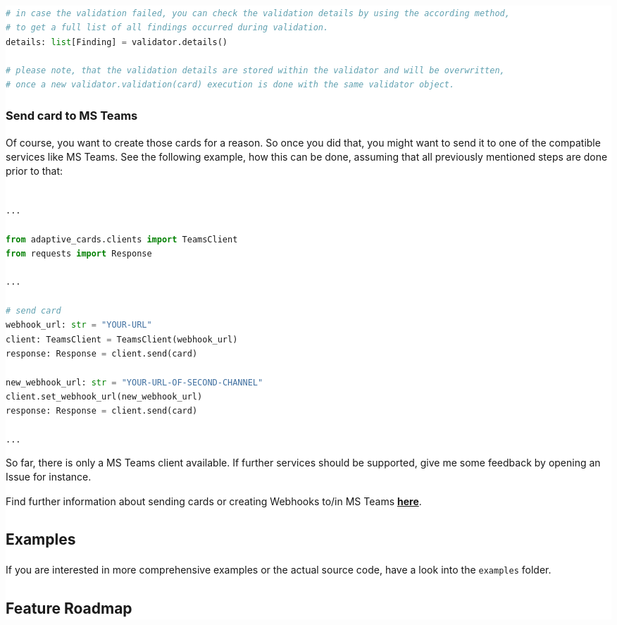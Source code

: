 ```python
# in case the validation failed, you can check the validation details by using the according method, 
# to get a full list of all findings occurred during validation.
details: list[Finding] = validator.details()

# please note, that the validation details are stored within the validator and will be overwritten,
# once a new validator.validation(card) execution is done with the same validator object. 

```

### Send card to MS Teams

Of course, you want to create those cards for a reason. So once you did that, you might want to send it to one of the compatible services like MS Teams. See the following example, how this can be done, assuming that all previously mentioned steps are done prior to that:

```python

...

from adaptive_cards.clients import TeamsClient
from requests import Response

...

# send card
webhook_url: str = "YOUR-URL"
client: TeamsClient = TeamsClient(webhook_url)
response: Response = client.send(card)

new_webhook_url: str = "YOUR-URL-OF-SECOND-CHANNEL"
client.set_webhook_url(new_webhook_url)
response: Response = client.send(card)

...

```

So far, there is only a MS Teams client available. If further services should be supported, give me some feedback by opening an Issue for instance.

Find further information about sending cards or creating Webhooks to/in MS Teams [__here__](https://support.microsoft.com/en-us/office/create-incoming-webhooks-with-workflows-for-microsoft-teams-8ae491c7-0394-4861-ba59-055e33f75498).

## Examples

If you are interested in more comprehensive examples or the actual source code, have a look into the `examples` folder.

## Feature Roadmap
